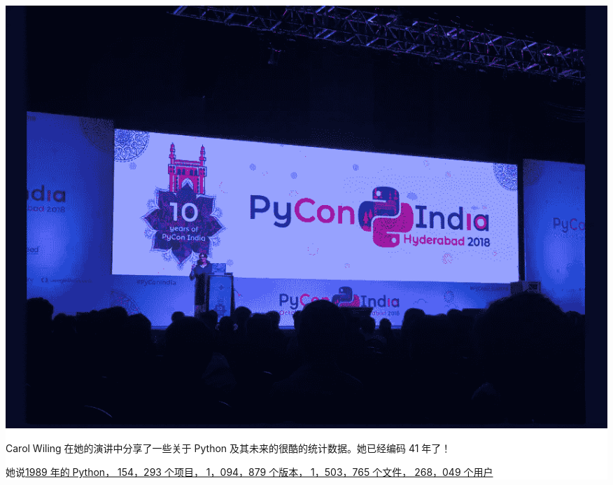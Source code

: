 ![](img/a817ad41acd8f27580c593d34fa4af97.png)

Carol Wiling 在她的演讲中分享了一些关于 Python 及其未来的很酷的统计数据。她已经编码 41 年了！

她说[1989 年的 Python，
154，293 个项目，
1，094，879 个版本，
1，503，765 个文件，
268，049 个用户](https://twitter.com/Daminisatya/status/1048905040369520640)

